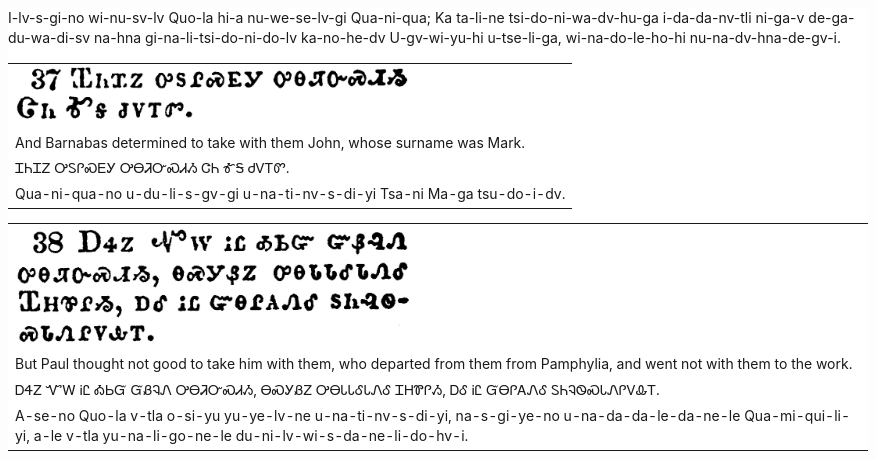</tr>
<tr class="even">
<td>I-lv-s-gi-no wi-nu-sv-lv Quo-la hi-a nu-we-se-lv-gi Qua-ni-qua; Ka ta-li-ne tsi-do-ni-wa-dv-hu-ga i-da-da-nv-tli ni-ga-v de-ga-du-wa-di-sv na-hna gi-na-li-tsi-do-ni-do-lv ka-no-he-dv U-gv-wi-yu-hi u-tse-li-ga, wi-na-do-le-ho-hi nu-na-dv-hna-de-gv-i.</td>
</tr>
</tbody>
</table>

<table>
<tbody>
<tr class="odd">
<td><a href="051537.png"><img src="051537.png" width="400" /></a></td>
</tr>
<tr class="even">
<td>And Barnabas determined to take with them John, whose surname was Mark.</td>
</tr>
<tr class="odd">
<td>ᏆᏂᏆᏃ ᎤᏚᎵᏍᎬᎩ ᎤᎾᏘᏅᏍᏗᏱ ᏣᏂ ᎹᎦ ᏧᏙᎢᏛ.</td>
</tr>
<tr class="even">
<td>Qua-ni-qua-no u-du-li-s-gv-gi u-na-ti-nv-s-di-yi Tsa-ni Ma-ga tsu-do-i-dv.</td>
</tr>
</tbody>
</table>

<table>
<tbody>
<tr class="odd">
<td><a href="051538.png"><img src="051538.png" width="400" /></a></td>
</tr>
<tr class="even">
<td>But Paul thought not good to take him with them, who departed from them from Pamphylia, and went not with them to the work.</td>
</tr>
<tr class="odd">
<td>ᎠᏎᏃ ᏉᎳ ᎥᏝ ᎣᏏᏳ ᏳᏰᎸᏁ ᎤᎾᏘᏅᏍᏗᏱ, ᎾᏍᎩᏰᏃ ᎤᎾᏓᏓᎴᏓᏁᎴ ᏆᎻᏈᎵᏱ, ᎠᎴ ᎥᏝ ᏳᎾᎵᎪᏁᎴ ᏚᏂᎸᏫᏍᏓᏁᎵᏙᎲᎢ.</td>
</tr>
<tr class="even">
<td>A-se-no Quo-la v-tla o-si-yu yu-ye-lv-ne u-na-ti-nv-s-di-yi, na-s-gi-ye-no u-na-da-da-le-da-ne-le Qua-mi-qui-li-yi, a-le v-tla yu-na-li-go-ne-le du-ni-lv-wi-s-da-ne-li-do-hv-i.</td>
</tr>
</tbody>
</table>
